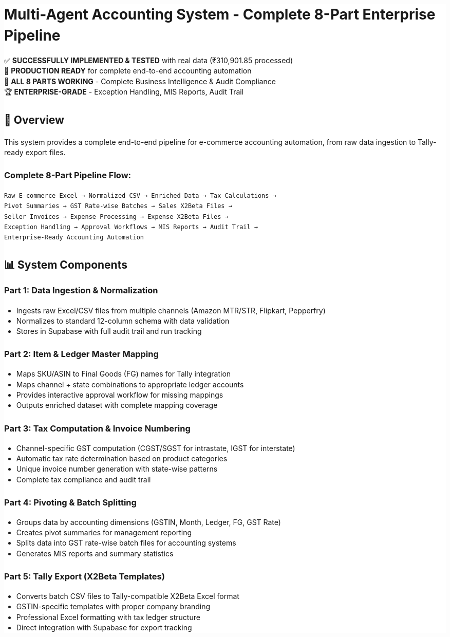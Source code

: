 # Multi-Agent Accounting System - Complete 8-Part Enterprise Pipeline

✅ **SUCCESSFULLY IMPLEMENTED & TESTED** with real data (₹310,901.85 processed)  
🎉 **PRODUCTION READY** for complete end-to-end accounting automation  
🚀 **ALL 8 PARTS WORKING** - Complete Business Intelligence & Audit Compliance  
🏆 **ENTERPRISE-GRADE** - Exception Handling, MIS Reports, Audit Trail

## 🎯 Overview

This system provides a complete end-to-end pipeline for e-commerce accounting automation, from raw data ingestion to Tally-ready export files.

### **Complete 8-Part Pipeline Flow:**
```
Raw E-commerce Excel → Normalized CSV → Enriched Data → Tax Calculations → 
Pivot Summaries → GST Rate-wise Batches → Sales X2Beta Files → 
Seller Invoices → Expense Processing → Expense X2Beta Files → 
Exception Handling → Approval Workflows → MIS Reports → Audit Trail → 
Enterprise-Ready Accounting Automation
```

## 📊 System Components

### **Part 1: Data Ingestion & Normalization**
- Ingests raw Excel/CSV files from multiple channels (Amazon MTR/STR, Flipkart, Pepperfry)
- Normalizes to standard 12-column schema with data validation
- Stores in Supabase with full audit trail and run tracking

### **Part 2: Item & Ledger Master Mapping**
- Maps SKU/ASIN to Final Goods (FG) names for Tally integration
- Maps channel + state combinations to appropriate ledger accounts
- Provides interactive approval workflow for missing mappings
- Outputs enriched dataset with complete mapping coverage

### **Part 3: Tax Computation & Invoice Numbering**
- Channel-specific GST computation (CGST/SGST for intrastate, IGST for interstate)
- Automatic tax rate determination based on product categories
- Unique invoice number generation with state-wise patterns
- Complete tax compliance and audit trail

### **Part 4: Pivoting & Batch Splitting**
- Groups data by accounting dimensions (GSTIN, Month, Ledger, FG, GST Rate)
- Creates pivot summaries for management reporting
- Splits data into GST rate-wise batch files for accounting systems
- Generates MIS reports and summary statistics

### **Part 5: Tally Export (X2Beta Templates)**
- Converts batch CSV files to Tally-compatible X2Beta Excel format
- GSTIN-specific templates with proper company branding
- Professional Excel formatting with tax ledger structure
- Direct integration with Supabase for export tracking

